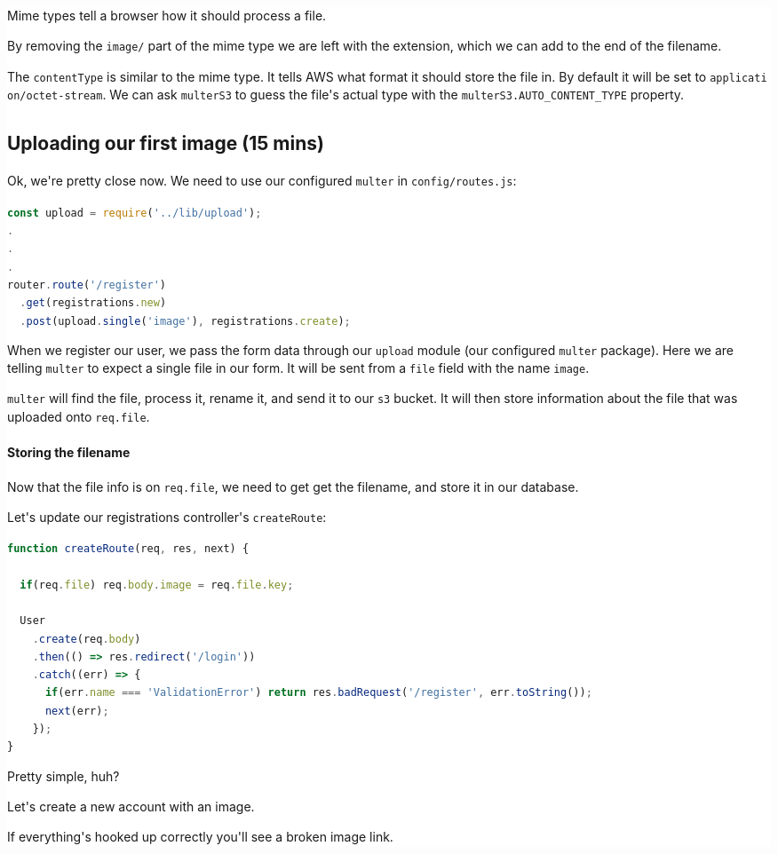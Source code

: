 Mime types tell a browser how it should process a file.

By removing the `image/` part of the mime type we are left with the extension, which we can add to the end of the filename.

The `contentType` is similar to the mime type. It tells AWS what format it should store the file in. By default it will be set to `application/octet-stream`. We can ask `multerS3` to guess the file's actual type with the `multerS3.AUTO_CONTENT_TYPE` property.

## Uploading our first image (15 mins)

Ok, we're pretty close now. We need to use our configured `multer` in `config/routes.js`:

```js
const upload = require('../lib/upload');
.
.
.
router.route('/register')
  .get(registrations.new)
  .post(upload.single('image'), registrations.create);
```

When we register our user, we pass the form data through our `upload` module (our configured `multer` package). Here we are telling `multer` to expect a single file in our form. It will be sent from a `file` field with the name `image`.

`multer` will find the file, process it, rename it, and send it to our `s3` bucket. It will then store information about the file that was uploaded onto `req.file`.

#### Storing the filename

Now that the file info is on `req.file`, we need to get get the filename, and store it in our database.

Let's update our registrations controller's `createRoute`:

```js
function createRoute(req, res, next) {

  if(req.file) req.body.image = req.file.key;

  User
    .create(req.body)
    .then(() => res.redirect('/login'))
    .catch((err) => {
      if(err.name === 'ValidationError') return res.badRequest('/register', err.toString());
      next(err);
    });
}
```

Pretty simple, huh?

Let's create a new account with an image.

If everything's hooked up correctly you'll see a broken image link.
